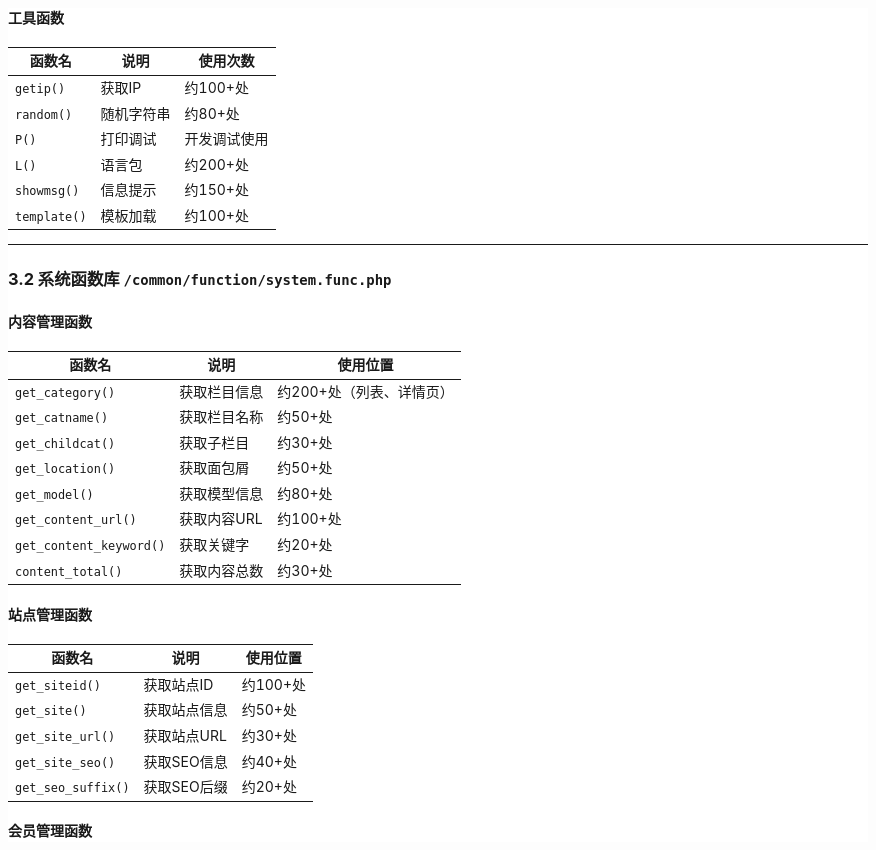 #### 工具函数

| 函数名 | 说明 | 使用次数 |
|--------|------|----------|
| `getip()` | 获取IP | 约100+处 |
| `random()` | 随机字符串 | 约80+处 |
| `P()` | 打印调试 | 开发调试使用 |
| `L()` | 语言包 | 约200+处 |
| `showmsg()` | 信息提示 | 约150+处 |
| `template()` | 模板加载 | 约100+处 |

---

### 3.2 系统函数库 `/common/function/system.func.php`

#### 内容管理函数

| 函数名 | 说明 | 使用位置 |
|--------|------|----------|
| `get_category()` | 获取栏目信息 | 约200+处（列表、详情页） |
| `get_catname()` | 获取栏目名称 | 约50+处 |
| `get_childcat()` | 获取子栏目 | 约30+处 |
| `get_location()` | 获取面包屑 | 约50+处 |
| `get_model()` | 获取模型信息 | 约80+处 |
| `get_content_url()` | 获取内容URL | 约100+处 |
| `get_content_keyword()` | 获取关键字 | 约20+处 |
| `content_total()` | 获取内容总数 | 约30+处 |

#### 站点管理函数

| 函数名 | 说明 | 使用位置 |
|--------|------|----------|
| `get_siteid()` | 获取站点ID | 约100+处 |
| `get_site()` | 获取站点信息 | 约50+处 |
| `get_site_url()` | 获取站点URL | 约30+处 |
| `get_site_seo()` | 获取SEO信息 | 约40+处 |
| `get_seo_suffix()` | 获取SEO后缀 | 约20+处 |

#### 会员管理函数
